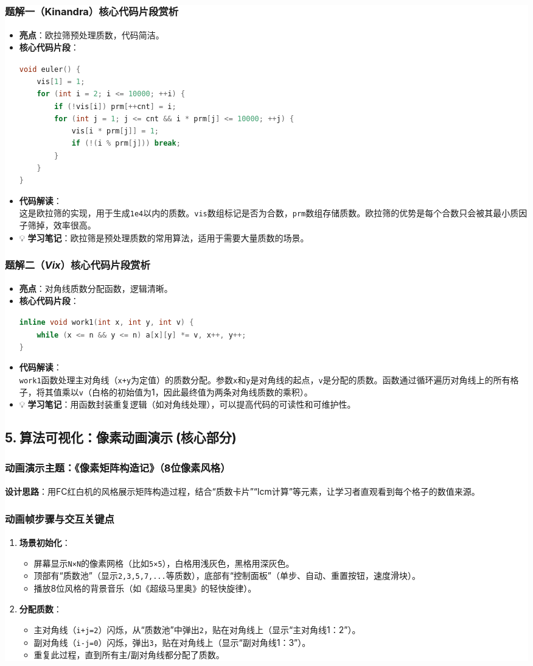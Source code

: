 
### 题解一（Kinandra）核心代码片段赏析  
* **亮点**：欧拉筛预处理质数，代码简洁。  
* **核心代码片段**：  
  ```cpp
  void euler() {
      vis[1] = 1;
      for (int i = 2; i <= 10000; ++i) {
          if (!vis[i]) prm[++cnt] = i;
          for (int j = 1; j <= cnt && i * prm[j] <= 10000; ++j) {
              vis[i * prm[j]] = 1;
              if (!(i % prm[j])) break;
          }
      }
  }
  ```  
* **代码解读**：  
  这是欧拉筛的实现，用于生成`1e4`以内的质数。`vis`数组标记是否为合数，`prm`数组存储质数。欧拉筛的优势是每个合数只会被其最小质因子筛掉，效率很高。  
* 💡 **学习笔记**：欧拉筛是预处理质数的常用算法，适用于需要大量质数的场景。  


### 题解二（_Vix_）核心代码片段赏析  
* **亮点**：对角线质数分配函数，逻辑清晰。  
* **核心代码片段**：  
  ```cpp
  inline void work1(int x, int y, int v) {
      while (x <= n && y <= n) a[x][y] *= v, x++, y++;
  }
  ```  
* **代码解读**：  
  `work1`函数处理主对角线（`x+y`为定值）的质数分配。参数`x`和`y`是对角线的起点，`v`是分配的质数。函数通过循环遍历对角线上的所有格子，将其值乘以`v`（白格的初始值为1，因此最终值为两条对角线质数的乘积）。  
* 💡 **学习笔记**：用函数封装重复逻辑（如对角线处理），可以提高代码的可读性和可维护性。  


## 5. 算法可视化：像素动画演示 (核心部分)

### 动画演示主题：《像素矩阵构造记》（8位像素风格）  
**设计思路**：用FC红白机的风格展示矩阵构造过程，结合“质数卡片”“lcm计算”等元素，让学习者直观看到每个格子的数值来源。  


### 动画帧步骤与交互关键点  
1. **场景初始化**：  
   - 屏幕显示`N×N`的像素网格（比如`5×5`），白格用浅灰色，黑格用深灰色。  
   - 顶部有“质数池”（显示`2,3,5,7,...`等质数），底部有“控制面板”（单步、自动、重置按钮，速度滑块）。  
   - 播放8位风格的背景音乐（如《超级马里奥》的轻快旋律）。  

2. **分配质数**：  
   - 主对角线（`i+j=2`）闪烁，从“质数池”中弹出`2`，贴在对角线上（显示“主对角线1：2”）。  
   - 副对角线（`i-j=0`）闪烁，弹出`3`，贴在对角线上（显示“副对角线1：3”）。  
   - 重复此过程，直到所有主/副对角线都分配了质数。  


[problemUrl]: https://atcoder.jp/contests/agc027/tasks/agc027_d